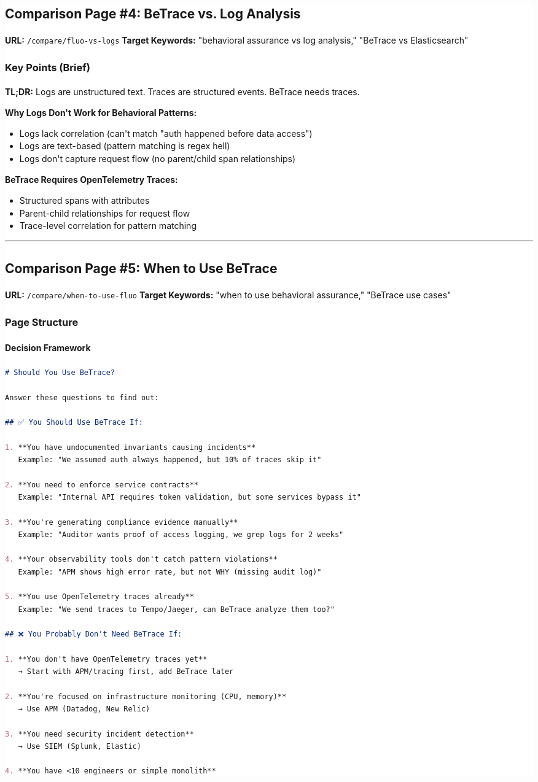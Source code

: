 
## Comparison Page #4: BeTrace vs. Log Analysis

**URL:** `/compare/fluo-vs-logs`
**Target Keywords:** "behavioral assurance vs log analysis," "BeTrace vs Elasticsearch"

### Key Points (Brief)

**TL;DR:** Logs are unstructured text. Traces are structured events. BeTrace needs traces.

**Why Logs Don't Work for Behavioral Patterns:**
- Logs lack correlation (can't match "auth happened before data access")
- Logs are text-based (pattern matching is regex hell)
- Logs don't capture request flow (no parent/child span relationships)

**BeTrace Requires OpenTelemetry Traces:**
- Structured spans with attributes
- Parent-child relationships for request flow
- Trace-level correlation for pattern matching

---

## Comparison Page #5: When to Use BeTrace

**URL:** `/compare/when-to-use-fluo`
**Target Keywords:** "when to use behavioral assurance," "BeTrace use cases"

### Page Structure

#### Decision Framework

```markdown
# Should You Use BeTrace?

Answer these questions to find out:

## ✅ You Should Use BeTrace If:

1. **You have undocumented invariants causing incidents**
   Example: "We assumed auth always happened, but 10% of traces skip it"

2. **You need to enforce service contracts**
   Example: "Internal API requires token validation, but some services bypass it"

3. **You're generating compliance evidence manually**
   Example: "Auditor wants proof of access logging, we grep logs for 2 weeks"

4. **Your observability tools don't catch pattern violations**
   Example: "APM shows high error rate, but not WHY (missing audit log)"

5. **You use OpenTelemetry traces already**
   Example: "We send traces to Tempo/Jaeger, can BeTrace analyze them too?"

## ❌ You Probably Don't Need BeTrace If:

1. **You don't have OpenTelemetry traces yet**
   → Start with APM/tracing first, add BeTrace later

2. **You're focused on infrastructure monitoring (CPU, memory)**
   → Use APM (Datadog, New Relic)

3. **You need security incident detection**
   → Use SIEM (Splunk, Elastic)

4. **You have <10 engineers or simple monolith**
```